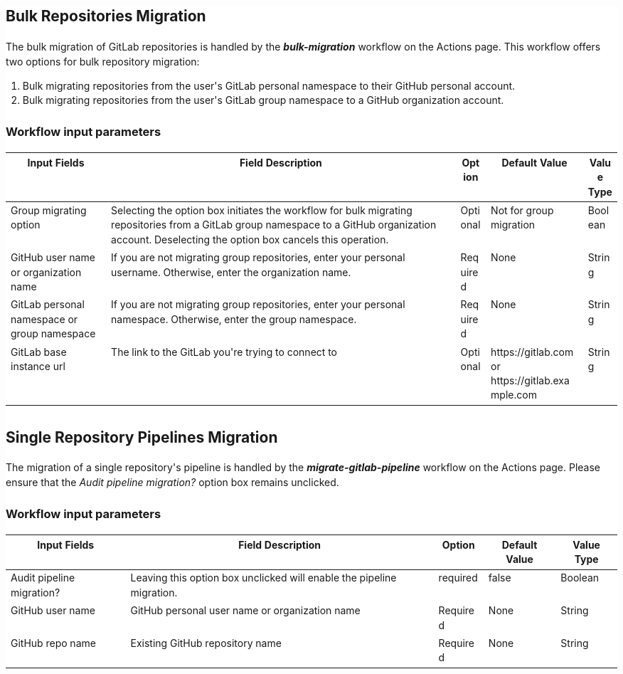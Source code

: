 ## Bulk Repositories Migration

The bulk migration of GitLab repositories is handled by the _**bulk-migration**_ workflow on the Actions page. This workflow offers two options for bulk repository migration:

1. Bulk migrating repositories from the user's GitLab personal namespace to their GitHub personal account.
2. Bulk migrating repositories from the user's GitLab group namespace to a GitHub organization account.

### Workflow input parameters

<table>
<thead>
<tr><th>Input Fields</th><th>Field Description</th><th>Option</th><th>Default Value</th><th>Value Type</th></tr>
</thead>
<tbody>
<tr>
<td>Group migrating option</td><td>Selecting the option box initiates the workflow for bulk migrating repositories from a GitLab group namespace to a GitHub organization account. Deselecting the option box cancels this operation.</td><td>Optional</td><td>Not for group migration</td><td>Boolean</td>
</tr>
<tr>
<td>GitHub user name or organization name</td><td>If you are not migrating group repositories, enter your personal username. Otherwise, enter the organization name.</td><td>Required</td><td>None</td><td>String</td>
</tr>
<tr>
<tr><td>GitLab personal namespace or group namespace</td><td>If you are not migrating group repositories, enter your personal namespace. Otherwise, enter the group namespace.</td><td>Required</td><td>None</td><td>String</td></tr>
<tr>
<td>GitLab base instance url</td><td>The link to the GitLab you're trying to connect to</td><td>Optional</td><td>https://gitlab.com or https://gitlab.example.com</td><td>String</td>
</tbody>
</table>

## Single Repository Pipelines Migration

The migration of a single repository's pipeline is handled by the _**migrate-gitlab-pipeline**_ workflow on the Actions page. Please ensure that the  _Audit pipeline migration?_ option box remains unclicked.

### Workflow input parameters

<table>
<thead>
<tr><th>Input Fields</th><th>Field Description</th><th>Option</th><th>Default Value</th><th>Value Type</th></tr>
</thead>
<tbody>
<tr>
<td>Audit pipeline migration?</td><td>Leaving this option box unclicked will enable the pipeline migration.</td><td>required</td><td>false</td><td>Boolean</td>
</tr>
<tr>
<td>GitHub user name</td><td>GitHub personal user name or organization name</td><td>Required</td><td>None</td><td>String</td>
</tr>
<tr>
<td>GitHub repo name</td><td>Existing GitHub repository name</td><td>Required</td><td>None</td><td>String</td>
</tr>